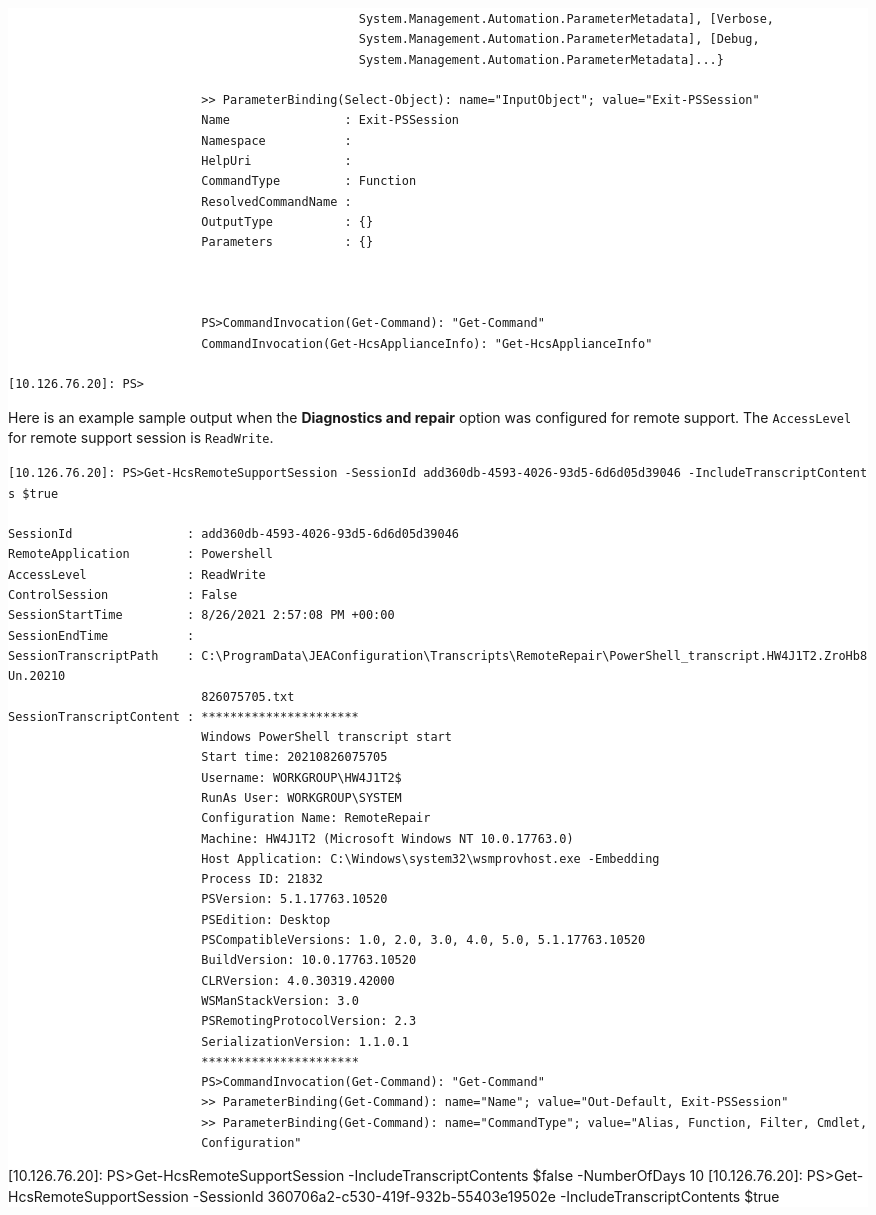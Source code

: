 ```output
                                                 System.Management.Automation.ParameterMetadata], [Verbose,
                                                 System.Management.Automation.ParameterMetadata], [Debug,
                                                 System.Management.Automation.ParameterMetadata]...}

                           >> ParameterBinding(Select-Object): name="InputObject"; value="Exit-PSSession"
                           Name                : Exit-PSSession
                           Namespace           :
                           HelpUri             :
                           CommandType         : Function
                           ResolvedCommandName :
                           OutputType          : {}
                           Parameters          : {}



                           PS>CommandInvocation(Get-Command): "Get-Command"
                           CommandInvocation(Get-HcsApplianceInfo): "Get-HcsApplianceInfo"

[10.126.76.20]: PS>
```
Here is an example sample output when the **Diagnostics and repair** option was configured for remote support. The `AccessLevel` for remote support session is `ReadWrite`.

```output
[10.126.76.20]: PS>Get-HcsRemoteSupportSession -SessionId add360db-4593-4026-93d5-6d6d05d39046 -IncludeTranscriptContents $true

SessionId                : add360db-4593-4026-93d5-6d6d05d39046
RemoteApplication        : Powershell
AccessLevel              : ReadWrite
ControlSession           : False
SessionStartTime         : 8/26/2021 2:57:08 PM +00:00
SessionEndTime           :
SessionTranscriptPath    : C:\ProgramData\JEAConfiguration\Transcripts\RemoteRepair\PowerShell_transcript.HW4J1T2.ZroHb8Un.20210
                           826075705.txt
SessionTranscriptContent : **********************
                           Windows PowerShell transcript start
                           Start time: 20210826075705
                           Username: WORKGROUP\HW4J1T2$
                           RunAs User: WORKGROUP\SYSTEM
                           Configuration Name: RemoteRepair
                           Machine: HW4J1T2 (Microsoft Windows NT 10.0.17763.0)
                           Host Application: C:\Windows\system32\wsmprovhost.exe -Embedding
                           Process ID: 21832
                           PSVersion: 5.1.17763.10520
                           PSEdition: Desktop
                           PSCompatibleVersions: 1.0, 2.0, 3.0, 4.0, 5.0, 5.1.17763.10520
                           BuildVersion: 10.0.17763.10520
                           CLRVersion: 4.0.30319.42000
                           WSManStackVersion: 3.0
                           PSRemotingProtocolVersion: 2.3
                           SerializationVersion: 1.1.0.1
                           **********************
                           PS>CommandInvocation(Get-Command): "Get-Command"
                           >> ParameterBinding(Get-Command): name="Name"; value="Out-Default, Exit-PSSession"
                           >> ParameterBinding(Get-Command): name="CommandType"; value="Alias, Function, Filter, Cmdlet,
                           Configuration"
```

[10.126.76.20]: PS>Get-HcsRemoteSupportSession -IncludeTranscriptContents $false -NumberOfDays 10
[10.126.76.20]: PS>Get-HcsRemoteSupportSession -SessionId 360706a2-c530-419f-932b-55403e19502e -IncludeTranscriptContents $true